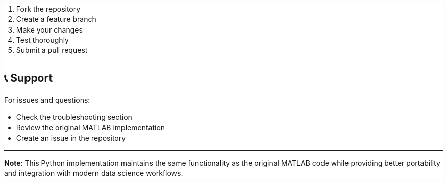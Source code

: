 1. Fork the repository
2. Create a feature branch
3. Make your changes
4. Test thoroughly
5. Submit a pull request

## 📞 Support

For issues and questions:
- Check the troubleshooting section
- Review the original MATLAB implementation
- Create an issue in the repository

---

**Note**: This Python implementation maintains the same functionality as the original MATLAB code while providing better portability and integration with modern data science workflows.
